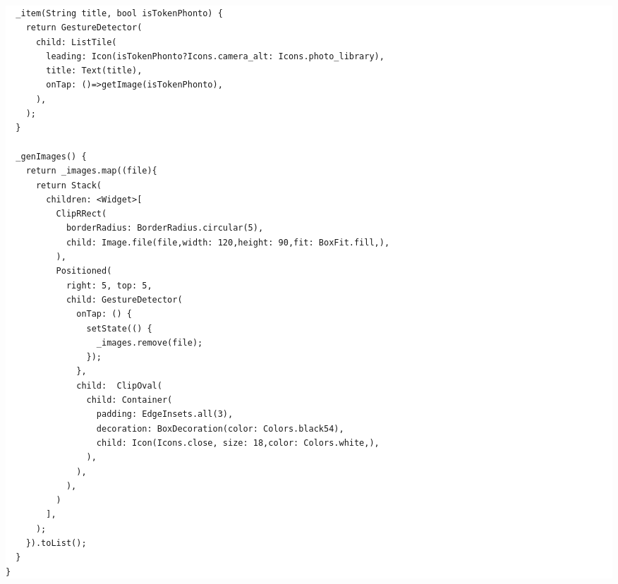 ```
  _item(String title, bool isTokenPhonto) {
    return GestureDetector(
      child: ListTile(
        leading: Icon(isTokenPhonto?Icons.camera_alt: Icons.photo_library),
        title: Text(title),
        onTap: ()=>getImage(isTokenPhonto),
      ),
    );
  }

  _genImages() {
    return _images.map((file){
      return Stack(
        children: <Widget>[
          ClipRRect(
            borderRadius: BorderRadius.circular(5),
            child: Image.file(file,width: 120,height: 90,fit: BoxFit.fill,),
          ),
          Positioned(
            right: 5, top: 5,
            child: GestureDetector(
              onTap: () {
                setState(() {
                  _images.remove(file);
                });
              },
              child:  ClipOval(
                child: Container(
                  padding: EdgeInsets.all(3),
                  decoration: BoxDecoration(color: Colors.black54),
                  child: Icon(Icons.close, size: 18,color: Colors.white,),
                ),
              ),
            ),
          )
        ],
      );
    }).toList();
  }
}
```
